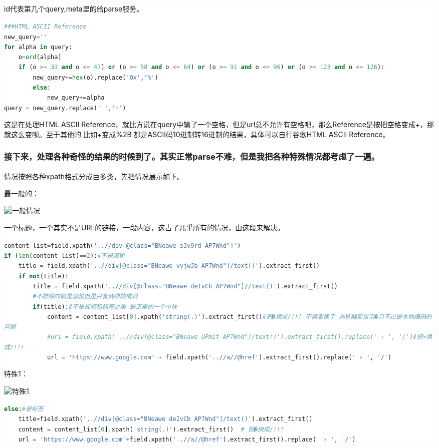 id代表第几个query,meta里的给parse服务。

```python
###HTML ASCII Reference
new_query=''
for alpha in query:
    o=ord(alpha)
    if (o >= 33 and o <= 47) or (o >= 58 and o <= 64) or (o >= 91 and o <= 96) or (o >= 123 and o <= 126):
        new_query+=hex(o).replace('0x','%')
        else:
            new_query+=alpha
query = new_query.replace(' ','+')
```

这是在处理HTML ASCII Reference，就比方说在query中输了一个空格，但是url总不允许有空格吧，那么Reference是按把空格变成+，那就这么变呗。至于其他的 比如+变成%2B 都是ASCII码10进制转16进制的结果，具体可以自行谷歌HTML ASCII Reference。



### 接下来，处理各种奇怪的结果的时候到了。其实正常parse不难，但是我把各种特殊情况都考虑了一遍。

情况按照各种xpath格式分成巨多类，先把情况展示如下。

最一般的：

![一般情况](https://github.com/1012598167/my-tuchuang/raw/master/1564852103756.png)

一个标题，一个其实不是URL的链接，一段内容，这占了几乎所有的情况，由这段来解决。

```python
content_list=field.xpath('..//div[@class="BNeawe s3v9rd AP7Wnd"]')
if (len(content_list)==2):#不是滚轮
    title = field.xpath('..//div[@class="BNeawe vvjwJb AP7Wnd"]/text()').extract_first()
    if not(title):
        title = field.xpath('..//div[@class="BNeawe deIvCb AP7Wnd"]//text()').extract_first()
        #不排除的确是滚轮但是只有两项的情况
        if(title):#不是视频和标签之类 是正常的一个小块
            content = content_list[0].xpath('string(.)').extract_first()#把�换成/!!! 不需要换了 浏览器那显示�只不过是本地编码的问题
            #url = field.xpath('..//div[@class="BNeawe UPmit AP7Wnd"]/text()').extract_first().replace(' › ', '/')#把>换成/!!!
            url = 'https://www.google.com' + field.xpath('..//a//@href').extract_first().replace(' › ', '/')
```

特殊1：

![特殊1](https://github.com/1012598167/my-tuchuang/raw/master/1564852559903.png)

```python
else:#是标签
    title=field.xpath('..//div[@class="BNeawe deIvCb AP7Wnd"]/text()').extract_first()
    content = content_list[0].xpath('string(.)').extract_first()  # 把�换成/!!!
    url = 'https://www.google.com'+field.xpath('..//a//@href').extract_first().replace(' › ', '/')
```
